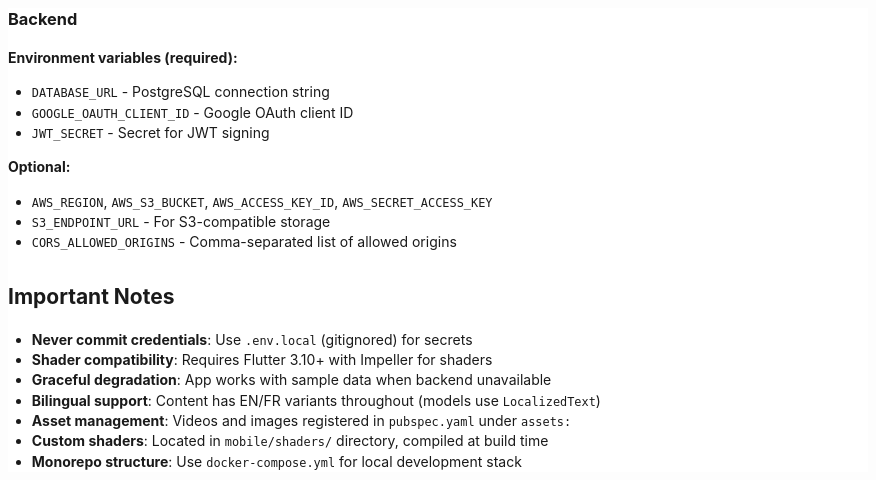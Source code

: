 ### Backend

**Environment variables (required):**
- `DATABASE_URL` - PostgreSQL connection string
- `GOOGLE_OAUTH_CLIENT_ID` - Google OAuth client ID
- `JWT_SECRET` - Secret for JWT signing

**Optional:**
- `AWS_REGION`, `AWS_S3_BUCKET`, `AWS_ACCESS_KEY_ID`, `AWS_SECRET_ACCESS_KEY`
- `S3_ENDPOINT_URL` - For S3-compatible storage
- `CORS_ALLOWED_ORIGINS` - Comma-separated list of allowed origins

## Important Notes

- **Never commit credentials**: Use `.env.local` (gitignored) for secrets
- **Shader compatibility**: Requires Flutter 3.10+ with Impeller for shaders
- **Graceful degradation**: App works with sample data when backend unavailable
- **Bilingual support**: Content has EN/FR variants throughout (models use `LocalizedText`)
- **Asset management**: Videos and images registered in `pubspec.yaml` under `assets:`
- **Custom shaders**: Located in `mobile/shaders/` directory, compiled at build time
- **Monorepo structure**: Use `docker-compose.yml` for local development stack
